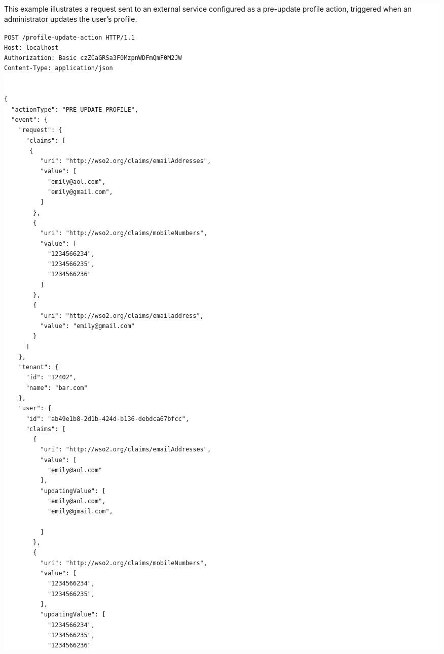 This example illustrates a request sent to an external service configured as a pre-update profile action, triggered when an administrator updates the user’s profile.

```http
POST /profile-update-action HTTP/1.1
Host: localhost
Authorization: Basic czZCaGRSa3F0MzpnWDFmQmF0M2JW
Content-Type: application/json


{
  "actionType": "PRE_UPDATE_PROFILE",
  "event": {
    "request": {
      "claims": [
       {
          "uri": "http://wso2.org/claims/emailAddresses",
          "value": [
            "emily@aol.com",
            "emily@gmail.com",
          ]
        },
        {
          "uri": "http://wso2.org/claims/mobileNumbers",
          "value": [
            "1234566234",
            "1234566235",
            "1234566236"
          ]
        },
        {
          "uri": "http://wso2.org/claims/emailaddress",
          "value": "emily@gmail.com"
        }
      ]
    },
    "tenant": {
      "id": "12402",
      "name": "bar.com"
    },
    "user": {
      "id": "ab49e1b8-2d1b-424d-b136-debdca67bfcc",
      "claims": [
        {
          "uri": "http://wso2.org/claims/emailAddresses",
          "value": [
            "emily@aol.com"
          ],
          "updatingValue": [
            "emily@aol.com",
            "emily@gmail.com",

          ]
        },
        {
          "uri": "http://wso2.org/claims/mobileNumbers",
          "value": [
            "1234566234",
            "1234566235",
          ],
          "updatingValue": [
            "1234566234",
            "1234566235",
            "1234566236"
```